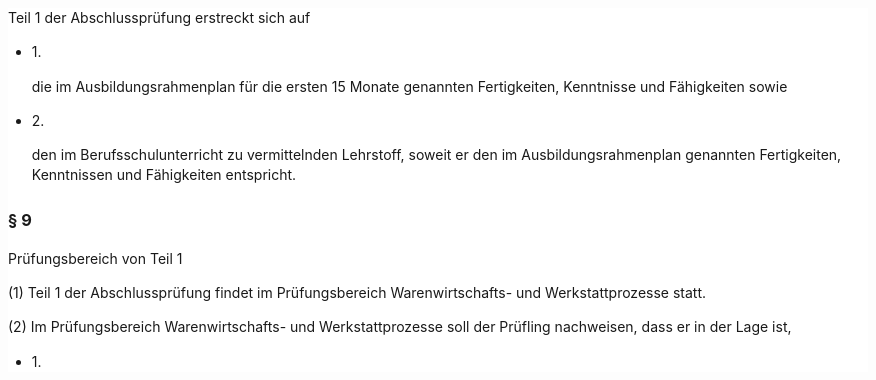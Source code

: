 <div>

<div class="jnhtml">

<div>

<div class="jurAbsatz">

Teil 1 der Abschlussprüfung erstreckt sich auf

  - 1\.
    
    <div>
    
    die im Ausbildungsrahmenplan für die ersten 15 Monate genannten
    Fertigkeiten, Kenntnisse und Fähigkeiten sowie
    
    </div>

  - 2\.
    
    <div>
    
    den im Berufsschulunterricht zu vermittelnden Lehrstoff, soweit er
    den im Ausbildungsrahmenplan genannten Fertigkeiten, Kenntnissen und
    Fähigkeiten entspricht.
    
    </div>

</div>

</div>

</div>

</div>

<span id="BJNR031800017BJNE001100000.html"></span>

### § 9  
Prüfungsbereich von Teil 1

<div>

<div class="jnhtml">

<div>

<div class="jurAbsatz">

(1) Teil 1 der Abschlussprüfung findet im Prüfungsbereich
Warenwirtschafts- und Werkstattprozesse statt.

</div>

<div class="jurAbsatz">

(2) Im Prüfungsbereich Warenwirtschafts- und Werkstattprozesse soll der
Prüfling nachweisen, dass er in der Lage ist,

  - 1\.
    
    <div>
    